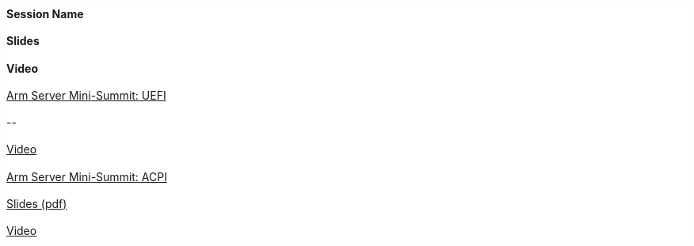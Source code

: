 <td markdown="1">

**Session Name**

</td>

<td markdown="1">

**Slides**

</td>

<td markdown="1">

**Video**

</td>
</tr>
<tr >

<td markdown="1">

[Arm Server Mini-Summit: UEFI](http://lca-13.zerista.com/event/member/72366)

</td>

<td markdown="1">

--

</td>

<td markdown="1">

[Video](http://www.youtube.com/watch?v=MLNTiTsPOvs&list=PLHMIcjAkq7EurTnoX-xKkXJkQeSciyxlo&index=13)

</td>
</tr>
<tr >

<td markdown="1">

[Arm Server Mini-Summit: ACPI](http://lca-13.zerista.com/event/member/72367)

</td>

<td markdown="1">

[Slides (pdf)](https://www.slideshare.net/linaroorg/leg-acpiforarmv8)

</td>

<td markdown="1">

[Video](http://www.youtube.com/watch?v=RNEiRXek6DI&list=PLHMIcjAkq7EurTnoX-xKkXJkQeSciyxlo&index=16)

</td>
</tr>
<tr >

<td markdown="1">
